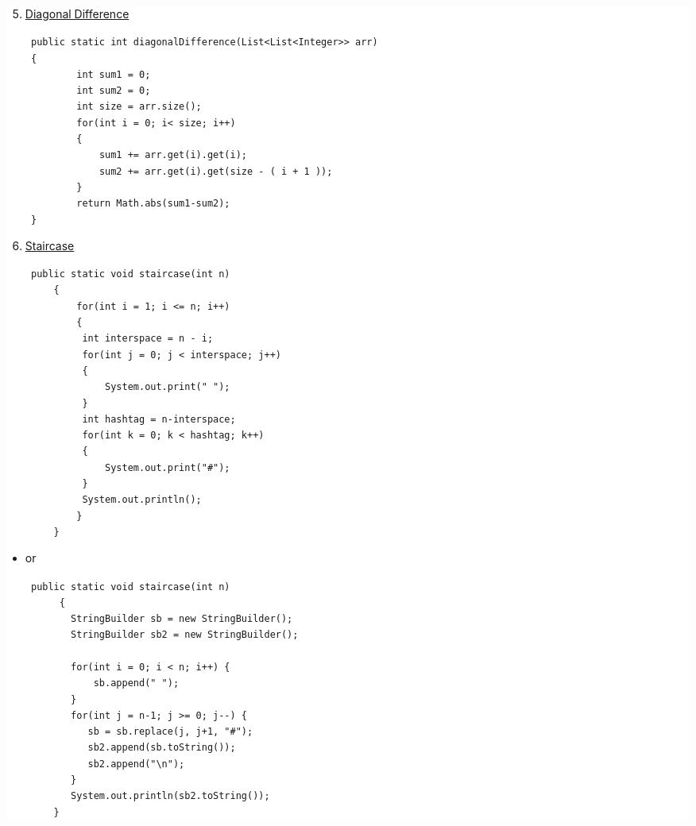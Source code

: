     
5. <a name="DiagonalDifference"></a>[Diagonal Difference](https://www.hackerrank.com/challenges/diagonal-difference/problem?h_r=profile)

        public static int diagonalDifference(List<List<Integer>> arr) 
        {
                int sum1 = 0;
                int sum2 = 0;
                int size = arr.size();
                for(int i = 0; i< size; i++)
                {
                    sum1 += arr.get(i).get(i);
                    sum2 += arr.get(i).get(size - ( i + 1 ));              
                }
                return Math.abs(sum1-sum2);
        }
    
6. <a name="Staircase"></a>[Staircase](https://www.hackerrank.com/challenges/staircase/problem?h_r=profile)

        public static void staircase(int n) 
            {       
                for(int i = 1; i <= n; i++)
                {
                 int interspace = n - i;
                 for(int j = 0; j < interspace; j++)
                 {
                     System.out.print(" ");
                 }
                 int hashtag = n-interspace;
                 for(int k = 0; k < hashtag; k++)
                 {
                     System.out.print("#");
                 } 
                 System.out.println();
                }   
            }
    
 - []()   or
 
        public static void staircase(int n) 
             {      
               StringBuilder sb = new StringBuilder();
               StringBuilder sb2 = new StringBuilder();

               for(int i = 0; i < n; i++) {
                   sb.append(" ");
               }
               for(int j = n-1; j >= 0; j--) {
                  sb = sb.replace(j, j+1, "#");
                  sb2.append(sb.toString());
                  sb2.append("\n");
               }
               System.out.println(sb2.toString());
            }
    